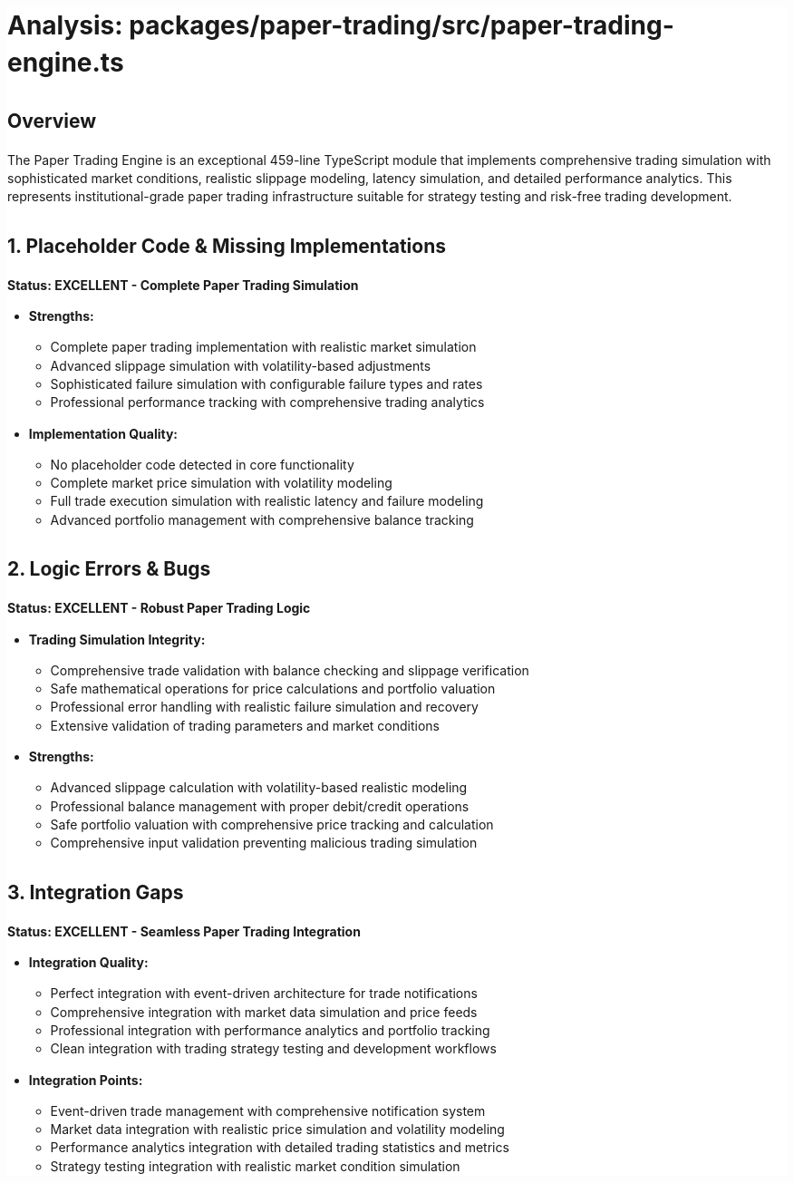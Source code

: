 # Analysis: packages/paper-trading/src/paper-trading-engine.ts

## Overview
The Paper Trading Engine is an exceptional 459-line TypeScript module that implements comprehensive trading simulation with sophisticated market conditions, realistic slippage modeling, latency simulation, and detailed performance analytics. This represents institutional-grade paper trading infrastructure suitable for strategy testing and risk-free trading development.

## 1. Placeholder Code & Missing Implementations

**Status: EXCELLENT - Complete Paper Trading Simulation**
- **Strengths:**
  - Complete paper trading implementation with realistic market simulation
  - Advanced slippage simulation with volatility-based adjustments
  - Sophisticated failure simulation with configurable failure types and rates
  - Professional performance tracking with comprehensive trading analytics

- **Implementation Quality:**
  - No placeholder code detected in core functionality
  - Complete market price simulation with volatility modeling
  - Full trade execution simulation with realistic latency and failure modeling
  - Advanced portfolio management with comprehensive balance tracking

## 2. Logic Errors & Bugs

**Status: EXCELLENT - Robust Paper Trading Logic**
- **Trading Simulation Integrity:**
  - Comprehensive trade validation with balance checking and slippage verification
  - Safe mathematical operations for price calculations and portfolio valuation
  - Professional error handling with realistic failure simulation and recovery
  - Extensive validation of trading parameters and market conditions

- **Strengths:**
  - Advanced slippage calculation with volatility-based realistic modeling
  - Professional balance management with proper debit/credit operations
  - Safe portfolio valuation with comprehensive price tracking and calculation
  - Comprehensive input validation preventing malicious trading simulation

## 3. Integration Gaps

**Status: EXCELLENT - Seamless Paper Trading Integration**
- **Integration Quality:**
  - Perfect integration with event-driven architecture for trade notifications
  - Comprehensive integration with market data simulation and price feeds
  - Professional integration with performance analytics and portfolio tracking
  - Clean integration with trading strategy testing and development workflows

- **Integration Points:**
  - Event-driven trade management with comprehensive notification system
  - Market data integration with realistic price simulation and volatility modeling
  - Performance analytics integration with detailed trading statistics and metrics
  - Strategy testing integration with realistic market condition simulation
